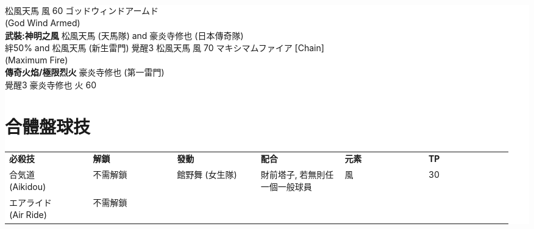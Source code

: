 <td>松風天馬</td>
<td>風</td>
<td>60</td>
</tr>
<tr class="odd">
<td>ゴッドウィンドアームド<br />
(God Wind Armed)<br/><b>武裝:神明之風</b></td>
<td>松風天馬 (天馬隊) and 豪炎寺修也 (日本傳奇隊)<br />
絆50% and 松風天馬 (新生雷門) 覺醒3</td>
<td>松風天馬</td>
<td>風</td>
<td>70</td>
</tr>
<tr class="even">
<td>マキシマムファイア [Chain]<br />
(Maximum Fire)<br/><b>傳奇火焰/極限烈火</b></td>
<td>豪炎寺修也 (第一雷門)<br />
覺醒3</td>
<td>豪炎寺修也</td>
<td>火</td>
<td>60</td>
</tr>
</tbody>
</table>

  
  
  
  

# 合體盤球技

  
  
  

<table style="width:96%;">
<colgroup>
<col style="width: 16%" />
<col style="width: 16%" />
<col style="width: 16%" />
<col style="width: 16%" />
<col style="width: 16%" />
<col style="width: 16%" />
</colgroup>
<tbody>
<tr class="odd">
<td><strong>必殺技</strong></td>
<td><strong>解鎖</strong></td>
<td><strong>發動</strong></td>
<td><strong>配合</strong></td>
<td><strong>元素</strong></td>
<td><strong>TP</strong></td>
</tr>
<tr class="even">
<td>合気道<br />
(Aikidou)</td>
<td>不需解鎖</td>
<td>館野舞 (女生隊)</td>
<td>財前塔子, 若無則任一個一般球員</td>
<td>風</td>
<td>30</td>
</tr>
<tr class="odd">
<td>エアライド<br />
(Air Ride)</td>
<td>不需解鎖</td>